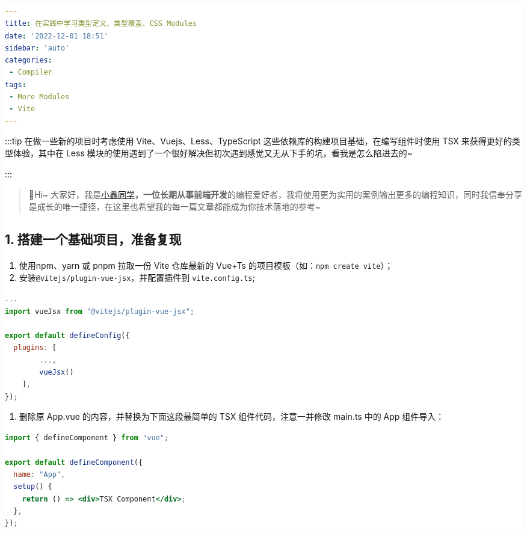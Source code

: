```yaml
---
title: 在实践中学习类型定义、类型覆盖、CSS Modules
date: '2022-12-01 18:51'
sidebar: 'auto'
categories:
 - Compiler
tags:
 - More Modules
 - Vite
---
```


:::tip
在做一些新的项目时考虑使用 Vite、Vuejs、Less、TypeScript 这些依赖库的构建项目基础，在编写组件时使用 TSX 来获得更好的类型体验，其中在 Less 模块的使用遇到了一个很好解决但初次遇到感觉又无从下手的坑，看我是怎么陷进去的~

:::



> 🎄Hi~ 大家好，我是[小鑫同学](https://it200.cn/)**，**一位长期从事**前端开发**的编程爱好者，我将使用更为实用的案例输出更多的编程知识，同时我信奉分享是成长的唯一捷径，在这里也希望我的每一篇文章都能成为你技术落地的参考~
> 


## 1. 搭建一个基础项目，准备复现

1. 使用npm、yarn 或 pnpm 拉取一份 Vite 仓库最新的 Vue+Ts 的项目模板（如：`npm create vite`）；
2. 安装`@vitejs/plugin-vue-jsx`，并配置插件到 `vite.config.ts`;

```jsx
...
import vueJsx from "@vitejs/plugin-vue-jsx";

export default defineConfig({
  plugins: [
		..., 
		vueJsx()
	],
});
```

1. 删除原 App.vue 的内容，并替换为下面这段最简单的 TSX 组件代码，注意一并修改 main.ts 中的 App 组件导入：

```jsx
import { defineComponent } from "vue";

export default defineComponent({
  name: "App",
  setup() {
    return () => <div>TSX Component</div>;
  },
});
```
